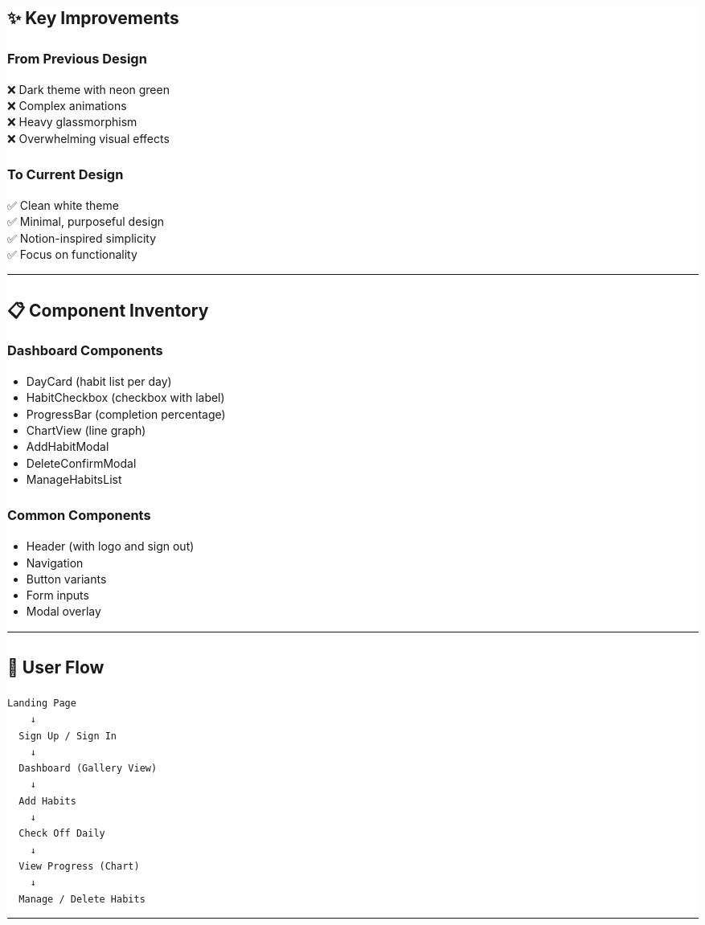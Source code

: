 
## ✨ Key Improvements

### From Previous Design
❌ Dark theme with neon green  
❌ Complex animations  
❌ Heavy glassmorphism  
❌ Overwhelming visual effects  

### To Current Design
✅ Clean white theme  
✅ Minimal, purposeful design  
✅ Notion-inspired simplicity  
✅ Focus on functionality  

---

## 📋 Component Inventory

### Dashboard Components
- DayCard (habit list per day)
- HabitCheckbox (checkbox with label)
- ProgressBar (completion percentage)
- ChartView (line graph)
- AddHabitModal
- DeleteConfirmModal
- ManageHabitsList

### Common Components
- Header (with logo and sign out)
- Navigation
- Button variants
- Form inputs
- Modal overlay

---

## 🎯 User Flow

```
Landing Page
    ↓
  Sign Up / Sign In
    ↓
  Dashboard (Gallery View)
    ↓
  Add Habits
    ↓
  Check Off Daily
    ↓
  View Progress (Chart)
    ↓
  Manage / Delete Habits
```

---